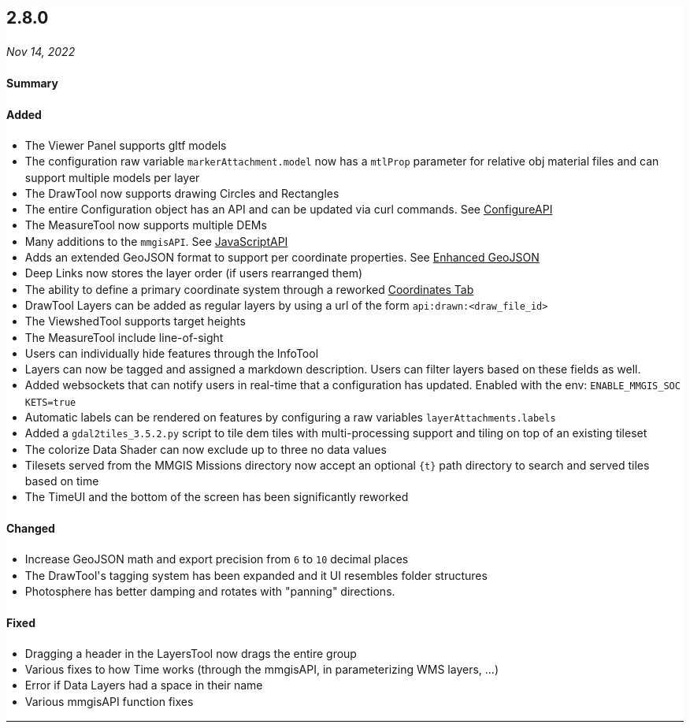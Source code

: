 
## 2.8.0

_Nov 14, 2022_

#### Summary

#### Added

- The Viewer Panel supports gltf models
- The configuration raw variable `markerAttachment.model` now has a `mtlProp` parameter for relative obj material files and can support multiple models per layer
- The DrawTool now supports drawing Circles and Rectangles
- The entire Configuration object has an API and can be updated via curl commands. See [ConfigureAPI](https://nasa-ammos.github.io/MMGIS/apis/configure)
- The MeasureTool now supports multiple DEMs
- Many additions to the `mmgisAPI`. See [JavaScriptAPI](https://nasa-ammos.github.io/MMGIS/apis/javascript)
- Adds an extended GeoJSON format to support per coordinate properties. See [Enhanced GeoJSON](https://nasa-ammos.github.io/MMGIS/configure/formats/enhanced-geojson)
- Deep Links now stores the layer order (if users rearranged them)
- The ability to define a primary coordinate system through a reworked [Coordinates Tab](https://nasa-ammos.github.io/MMGIS/configure/tabs/coordinates)
- DrawTool Layers can be added as regular layers by using a url of the form `api:drawn:<draw_file_id>`
- The ViewshedTool supports target heights
- The MeasureTool include line-of-sight
- Users can individually hide features through the InfoTool
- Layers can now be tagged and assigned a markdown description. Users can filter layers based on these fields as well.
- Added websockets that can notify users in real-time that a configuration has updated. Enabled with the env: `ENABLE_MMGIS_SOCKETS=true`
- Automatic labels can be rendered on features by configuring a raw variables `layerAttachments.labels`
- Added a `gdal2tiles_3.5.2.py` script to tile dem tiles with multi-processing support and tiling on top of an existing tileset
- The colorize Data Shader can now exclude up to three no data values
- Tilesets served from the MMGIS Missions directory now accept an optional `{t}` path directory to search and served tiles based on time
- The TimeUI and the bottom of the screen has been significantly reworked

#### Changed

- Increase GeoJSON math and export precision from `6` to `10` decimal places
- The DrawTool's tagging system has been expanded and it UI resembles folder structures
- Photosphere has better damping and rotates with "panning" directions.

#### Fixed

- Dragging a header in the LayersTool now drags the entire group
- Various fixes to how Time works (through the mmgisAPI, in parameterizing WMS layers, ...)
- Error if Data Layers had a space in their name
- Various mmgisAPI function fixes

---